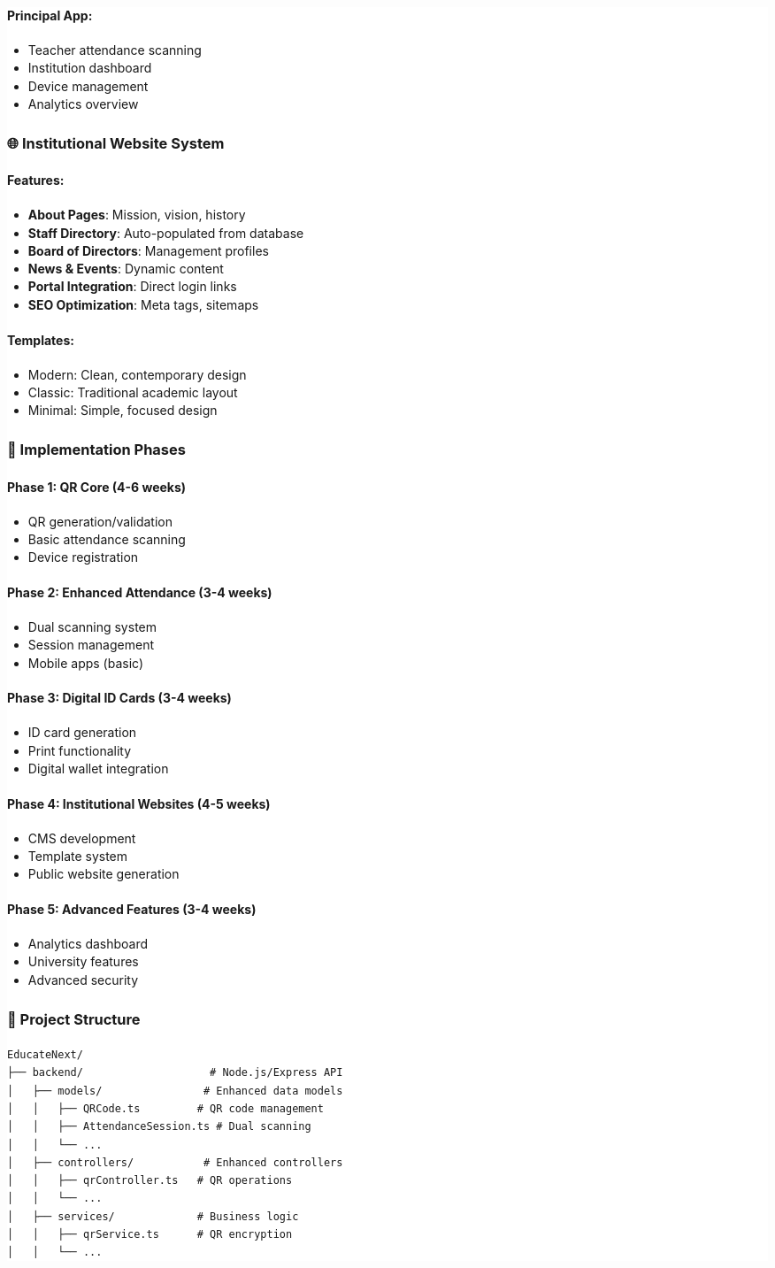 #### Principal App:
- Teacher attendance scanning
- Institution dashboard
- Device management
- Analytics overview

### 🌐 Institutional Website System

#### Features:
- **About Pages**: Mission, vision, history
- **Staff Directory**: Auto-populated from database
- **Board of Directors**: Management profiles
- **News & Events**: Dynamic content
- **Portal Integration**: Direct login links
- **SEO Optimization**: Meta tags, sitemaps

#### Templates:
- Modern: Clean, contemporary design
- Classic: Traditional academic layout
- Minimal: Simple, focused design

### 🚀 Implementation Phases

#### Phase 1: QR Core (4-6 weeks)
- QR generation/validation
- Basic attendance scanning
- Device registration

#### Phase 2: Enhanced Attendance (3-4 weeks)
- Dual scanning system
- Session management
- Mobile apps (basic)

#### Phase 3: Digital ID Cards (3-4 weeks)
- ID card generation
- Print functionality
- Digital wallet integration

#### Phase 4: Institutional Websites (4-5 weeks)
- CMS development
- Template system
- Public website generation

#### Phase 5: Advanced Features (3-4 weeks)
- Analytics dashboard
- University features
- Advanced security

### 📁 Project Structure

```
EducateNext/
├── backend/                    # Node.js/Express API
│   ├── models/                # Enhanced data models
│   │   ├── QRCode.ts         # QR code management
│   │   ├── AttendanceSession.ts # Dual scanning
│   │   └── ...
│   ├── controllers/           # Enhanced controllers
│   │   ├── qrController.ts   # QR operations
│   │   └── ...
│   ├── services/             # Business logic
│   │   ├── qrService.ts      # QR encryption
│   │   └── ...
```